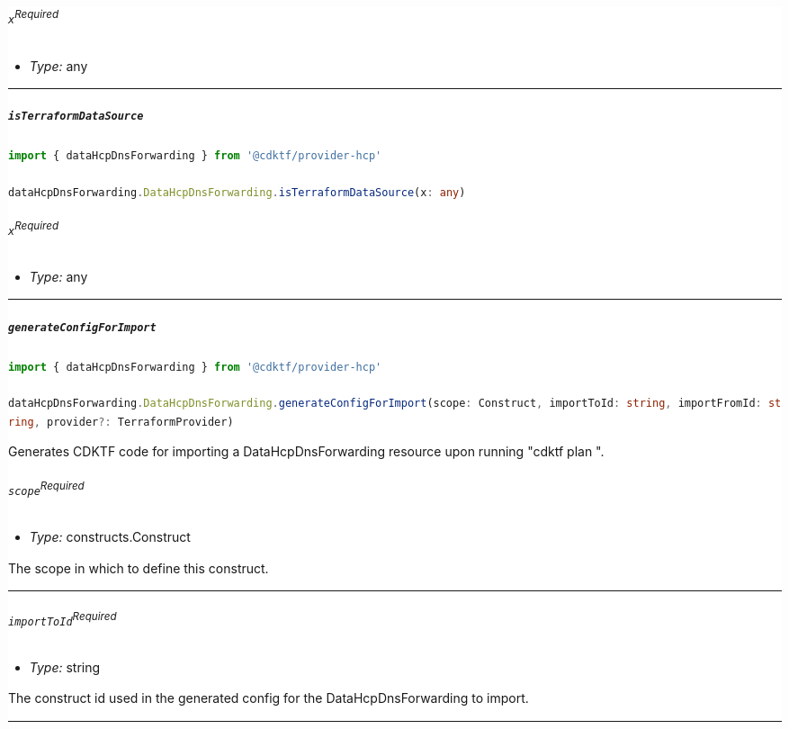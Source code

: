 ###### `x`<sup>Required</sup> <a name="x" id="@cdktf/provider-hcp.dataHcpDnsForwarding.DataHcpDnsForwarding.isTerraformElement.parameter.x"></a>

- *Type:* any

---

##### `isTerraformDataSource` <a name="isTerraformDataSource" id="@cdktf/provider-hcp.dataHcpDnsForwarding.DataHcpDnsForwarding.isTerraformDataSource"></a>

```typescript
import { dataHcpDnsForwarding } from '@cdktf/provider-hcp'

dataHcpDnsForwarding.DataHcpDnsForwarding.isTerraformDataSource(x: any)
```

###### `x`<sup>Required</sup> <a name="x" id="@cdktf/provider-hcp.dataHcpDnsForwarding.DataHcpDnsForwarding.isTerraformDataSource.parameter.x"></a>

- *Type:* any

---

##### `generateConfigForImport` <a name="generateConfigForImport" id="@cdktf/provider-hcp.dataHcpDnsForwarding.DataHcpDnsForwarding.generateConfigForImport"></a>

```typescript
import { dataHcpDnsForwarding } from '@cdktf/provider-hcp'

dataHcpDnsForwarding.DataHcpDnsForwarding.generateConfigForImport(scope: Construct, importToId: string, importFromId: string, provider?: TerraformProvider)
```

Generates CDKTF code for importing a DataHcpDnsForwarding resource upon running "cdktf plan <stack-name>".

###### `scope`<sup>Required</sup> <a name="scope" id="@cdktf/provider-hcp.dataHcpDnsForwarding.DataHcpDnsForwarding.generateConfigForImport.parameter.scope"></a>

- *Type:* constructs.Construct

The scope in which to define this construct.

---

###### `importToId`<sup>Required</sup> <a name="importToId" id="@cdktf/provider-hcp.dataHcpDnsForwarding.DataHcpDnsForwarding.generateConfigForImport.parameter.importToId"></a>

- *Type:* string

The construct id used in the generated config for the DataHcpDnsForwarding to import.

---